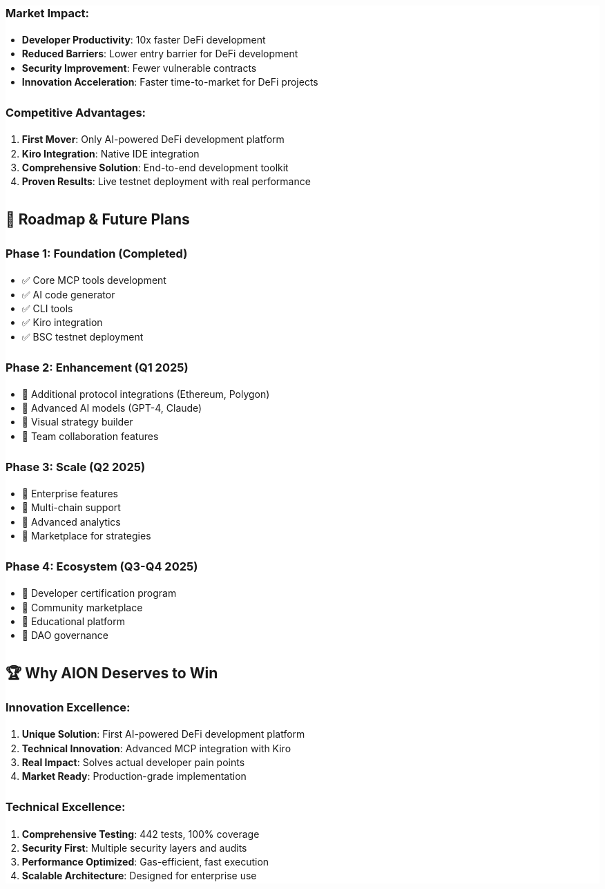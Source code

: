 ### Market Impact:
- **Developer Productivity**: 10x faster DeFi development
- **Reduced Barriers**: Lower entry barrier for DeFi development
- **Security Improvement**: Fewer vulnerable contracts
- **Innovation Acceleration**: Faster time-to-market for DeFi projects

### Competitive Advantages:
1. **First Mover**: Only AI-powered DeFi development platform
2. **Kiro Integration**: Native IDE integration
3. **Comprehensive Solution**: End-to-end development toolkit
4. **Proven Results**: Live testnet deployment with real performance

## 🔮 Roadmap & Future Plans

### Phase 1: Foundation (Completed)
- ✅ Core MCP tools development
- ✅ AI code generator
- ✅ CLI tools
- ✅ Kiro integration
- ✅ BSC testnet deployment

### Phase 2: Enhancement (Q1 2025)
- 🔄 Additional protocol integrations (Ethereum, Polygon)
- 🔄 Advanced AI models (GPT-4, Claude)
- 🔄 Visual strategy builder
- 🔄 Team collaboration features

### Phase 3: Scale (Q2 2025)
- 🔄 Enterprise features
- 🔄 Multi-chain support
- 🔄 Advanced analytics
- 🔄 Marketplace for strategies

### Phase 4: Ecosystem (Q3-Q4 2025)
- 🔄 Developer certification program
- 🔄 Community marketplace
- 🔄 Educational platform
- 🔄 DAO governance

## 🏆 Why AION Deserves to Win

### Innovation Excellence:
1. **Unique Solution**: First AI-powered DeFi development platform
2. **Technical Innovation**: Advanced MCP integration with Kiro
3. **Real Impact**: Solves actual developer pain points
4. **Market Ready**: Production-grade implementation

### Technical Excellence:
1. **Comprehensive Testing**: 442 tests, 100% coverage
2. **Security First**: Multiple security layers and audits
3. **Performance Optimized**: Gas-efficient, fast execution
4. **Scalable Architecture**: Designed for enterprise use
